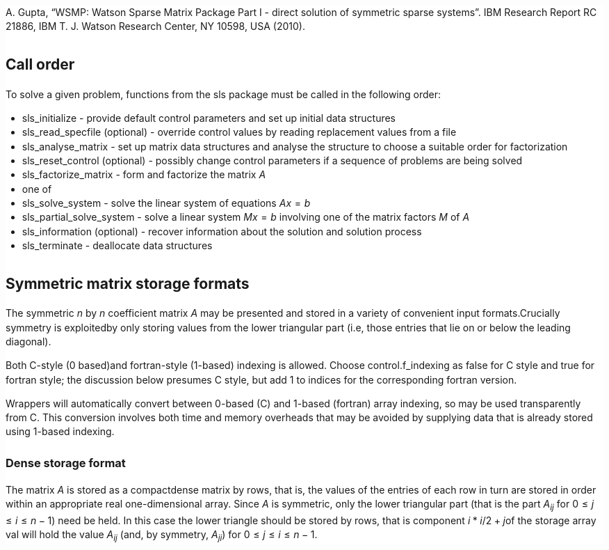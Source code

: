 A. Gupta,
“WSMP: Watson Sparse Matrix Package Part I - direct
solution of symmetric sparse systems”.
IBM Research Report RC 21886, IBM T. J. Watson Research Center,
NY 10598, USA (2010).


## Call order

To solve a given problem, functions from the sls package must be called
in the following order:

- sls\_initialize - provide default control parameters and
set up initial data structures
- sls\_read\_specfile (optional) - override control values
by reading replacement values from a file
- sls_analyse\_matrix - set up matrix data structures
 and analyse the structure to choose a suitable order for factorization
- sls\_reset\_control (optional) - possibly change control
parameters if a sequence of problems are being solved
- sls_factorize\_matrix - form and factorize the
matrix $A$
- one of
- sls\_solve_system - solve the linear system of
equations $Ax=b$
- sls_partial\_solve_system - solve a linear system
$Mx=b$ involving one of the matrix factors $M$ of $A$
- sls\_information (optional) - recover information about
the solution and solution process
- sls\_terminate - deallocate data structures

##  Symmetric matrix storage formats

The symmetric $n$ by $n$ coefficient matrix $A$ may be presented
and stored in a variety of convenient input formats.Crucially symmetry
is exploitedby only storing values from the lower triangular part
(i.e, those entries that lie on or below the leading diagonal).

Both C-style (0 based)and fortran-style (1-based) indexing is allowed.
Choose control.f_indexing as false for C style and true for
fortran style; the discussion below presumes C style, but add 1 to
indices for the corresponding fortran version.

Wrappers will automatically convert between 0-based (C) and 1-based
(fortran) array indexing, so may be used transparently from C. This
conversion involves both time and memory overheads that may be avoided
by supplying data that is already stored using 1-based indexing.

### Dense storage format

The matrix $A$ is stored as a compactdense matrix by rows, that is,
the values of the entries of each row in turn are
stored in order within an appropriate real one-dimensional array.
Since $A$ is symmetric, only the lower triangular part (that is the part
$A_{ij}$ for $0 \leq j \leq i \leq n-1$) need be held.
In this case the lower triangle should be stored by rows, that is
component $i \ast i / 2 + j$of the storage array val
will hold the value $A_{ij}$ (and, by symmetry, $A_{ji}$)
for $0 \leq j \leq i \leq n-1$.
